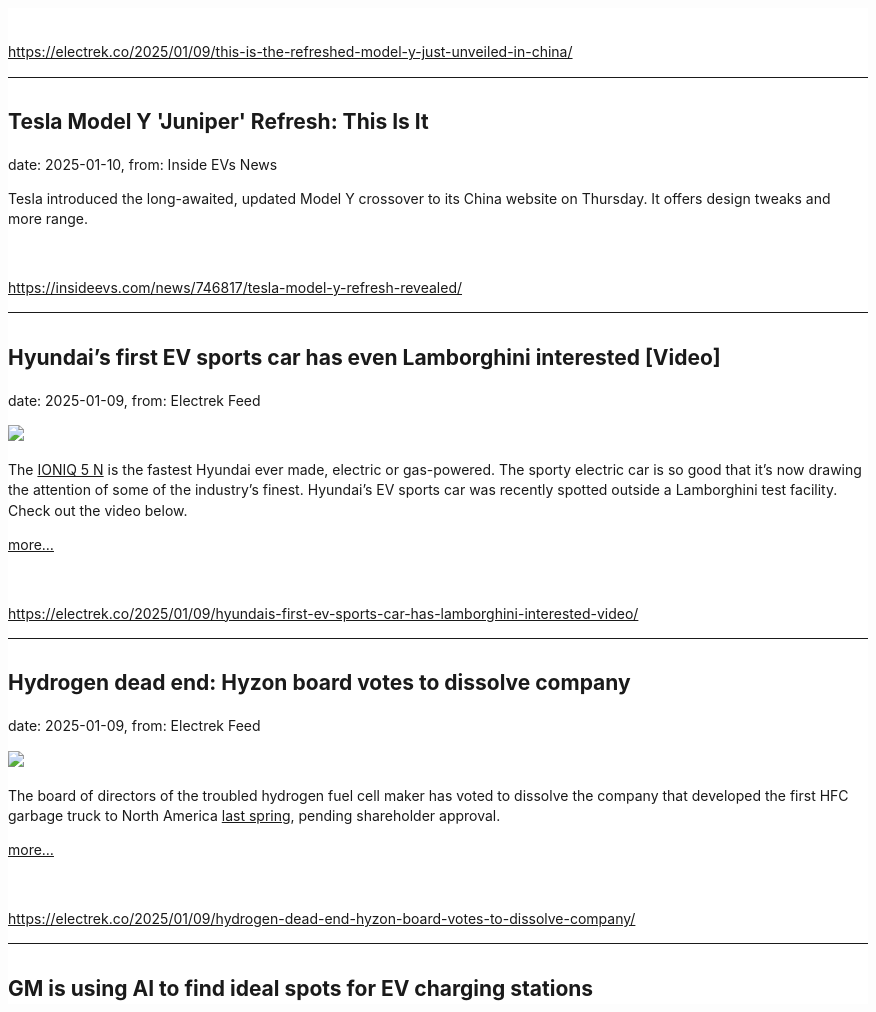 <br> 

<https://electrek.co/2025/01/09/this-is-the-refreshed-model-y-just-unveiled-in-china/>

---

## Tesla Model Y 'Juniper' Refresh: This Is It

date: 2025-01-10, from: Inside EVs News

Tesla introduced the long-awaited, updated Model Y crossover to its China website on Thursday. It offers design tweaks and more range. 

<br> 

<https://insideevs.com/news/746817/tesla-model-y-refresh-revealed/>

---

## Hyundai’s first EV sports car has even Lamborghini interested [Video]

date: 2025-01-09, from: Electrek Feed

<div class="feat-image"><img src="https://electrek.co/wp-content/uploads/sites/3/2025/01/Hyundais-EV-Lamborghini.jpeg?quality=82&#038;strip=all&#038;w=1400" /></div><p>The <a href="https://electrek.co/guides/hyundai-ioniq-5-n/">IONIQ 5 N</a> is the fastest Hyundai ever made, electric or gas-powered. The sporty electric car is so good that it’s now drawing the attention of some of the industry’s finest. Hyundai’s EV sports car was recently spotted outside a Lamborghini test facility. Check out the video below.</p>



 <a data-layer-pagetype="post" data-layer-postcategory="hyundai,hyundai-ioniq-5-n,lamborghini" data-layer-viewtype="unknown" data-post-id="397164" href="https://electrek.co/2025/01/09/hyundais-first-ev-sports-car-has-lamborghini-interested-video/#more-397164" class="more-link">more…</a> 

<br> 

<https://electrek.co/2025/01/09/hyundais-first-ev-sports-car-has-lamborghini-interested-video/>

---

## Hydrogen dead end: Hyzon board votes to dissolve company

date: 2025-01-09, from: Electrek Feed

<div class="feat-image"><img src="https://electrek.co/wp-content/uploads/sites/3/2024/07/retreat.jpg?quality=82&#038;strip=all&#038;w=1280" /></div><p>The board of directors of the troubled hydrogen fuel cell maker has voted to dissolve the company that developed the first HFC garbage truck to North America <a href="https://electrek.co/2024/05/07/americas-first-hydrogen-garbage-truck-arrives-in-las-vegas/">last spring</a>, pending shareholder approval.</p>



 <a data-layer-pagetype="post" data-layer-postcategory="commercial-evs,electric-trucks,hydrogen" data-layer-viewtype="unknown" data-post-id="397178" href="https://electrek.co/2025/01/09/hydrogen-dead-end-hyzon-board-votes-to-dissolve-company/#more-397178" class="more-link">more…</a> 

<br> 

<https://electrek.co/2025/01/09/hydrogen-dead-end-hyzon-board-votes-to-dissolve-company/>

---

## GM is using AI to find ideal spots for EV charging stations

